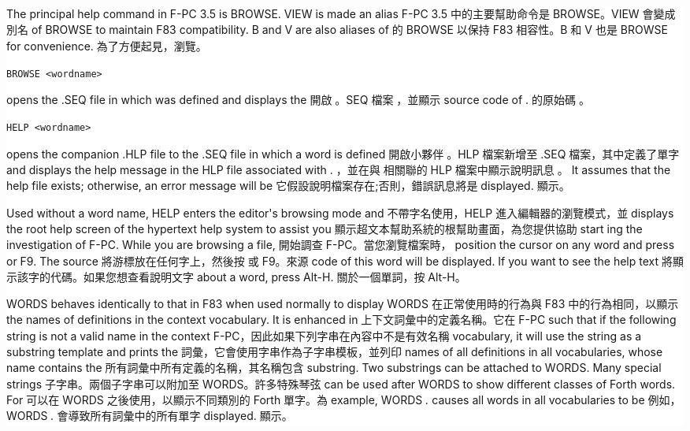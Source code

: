 The principal help command in F-PC 3.5 is BROWSE. VIEW is made an alias
F-PC 3.5 中的主要幫助命令是 BROWSE。VIEW 會變成別名
of BROWSE to maintain F83 compatibility. B and V are also aliases of
的 BROWSE 以保持 F83 相容性。B 和 V 也是
BROWSE for convenience.
為了方便起見，瀏覽。

```
BROWSE <wordname>
```

opens the .SEQ file in which <wordname> was defined and displays the
開啟 。SEQ 檔案 <wordname>，並顯示
source code of <wordname>.
的原始碼 <wordname>。

```
HELP <wordname>
```

opens the companion .HLP file to the .SEQ file in which a word is defined
開啟小夥伴 。HLP 檔案新增至 .SEQ 檔案，其中定義了單字
and displays the help message in the HLP file associated with <wordname>.
，並在與 相關聯的 HLP 檔案中顯示說明訊息 <wordname>。
It assumes that the help file exists; otherwise, an error message will be
它假設說明檔案存在;否則，錯誤訊息將是
displayed.
顯示。

Used without a word name, HELP enters the editor's browsing mode and
不帶字名使用，HELP 進入編輯器的瀏覽模式，並
displays the root help screen of the hypertext help system to assist you
顯示超文本幫助系統的根幫助畫面，為您提供協助
start ing the investigation of F-PC. While you are browsing a file,
開始調查 F-PC。當您瀏覽檔案時，
position the cursor on any word and press <return> or F9. The source
將游標放在任何字上，然後按 <return> 或 F9。來源
code of this word will be displayed. If you want to see the help text
將顯示該字的代碼。如果您想查看說明文字
about a word, press Alt-H.
關於一個單詞，按 Alt-H。

WORDS behaves identically to that in F83 when used normally to display
WORDS 在正常使用時的行為與 F83 中的行為相同，以顯示
the names of definitions in the context vocabulary. It is enhanced in
上下文詞彙中的定義名稱。它在
F-PC such that if the following string is not a valid name in the context
F-PC，因此如果下列字串在內容中不是有效名稱
vocabulary, it will use the string as a substring template and prints the
詞彙，它會使用字串作為子字串模板，並列印
names of all definitions in all vocabularies, whose name contains the
所有詞彙中所有定義的名稱，其名稱包含
substring. Two substrings can be attached to WORDS. Many special strings
子字串。兩個子字串可以附加至 WORDS。許多特殊琴弦
can be used after WORDS to show different classes of Forth words. For
可以在 WORDS 之後使用，以顯示不同類別的 Forth 單字。為
example, WORDS *.* causes all words in all vocabularies to be
例如，WORDS *.* 會導致所有詞彙中的所有單字
displayed.
顯示。
